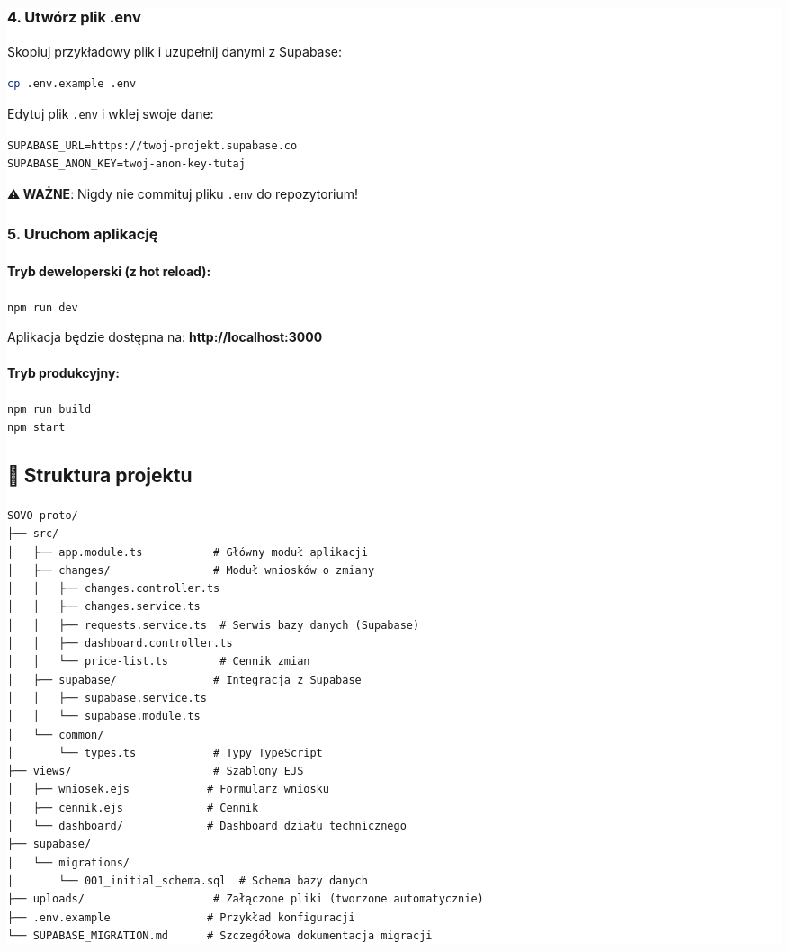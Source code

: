 ### 4. Utwórz plik .env

Skopiuj przykładowy plik i uzupełnij danymi z Supabase:

```bash
cp .env.example .env
```

Edytuj plik `.env` i wklej swoje dane:

```env
SUPABASE_URL=https://twoj-projekt.supabase.co
SUPABASE_ANON_KEY=twoj-anon-key-tutaj
```

**⚠️ WAŻNE**: Nigdy nie commituj pliku `.env` do repozytorium!

### 5. Uruchom aplikację

#### Tryb deweloperski (z hot reload):

```bash
npm run dev
```

Aplikacja będzie dostępna na: **http://localhost:3000**

#### Tryb produkcyjny:

```bash
npm run build
npm start
```

## 📁 Struktura projektu

```
SOVO-proto/
├── src/
│   ├── app.module.ts           # Główny moduł aplikacji
│   ├── changes/                # Moduł wniosków o zmiany
│   │   ├── changes.controller.ts
│   │   ├── changes.service.ts
│   │   ├── requests.service.ts  # Serwis bazy danych (Supabase)
│   │   ├── dashboard.controller.ts
│   │   └── price-list.ts        # Cennik zmian
│   ├── supabase/               # Integracja z Supabase
│   │   ├── supabase.service.ts
│   │   └── supabase.module.ts
│   └── common/
│       └── types.ts            # Typy TypeScript
├── views/                      # Szablony EJS
│   ├── wniosek.ejs            # Formularz wniosku
│   ├── cennik.ejs             # Cennik
│   └── dashboard/             # Dashboard działu technicznego
├── supabase/
│   └── migrations/
│       └── 001_initial_schema.sql  # Schema bazy danych
├── uploads/                    # Załączone pliki (tworzone automatycznie)
├── .env.example               # Przykład konfiguracji
└── SUPABASE_MIGRATION.md      # Szczegółowa dokumentacja migracji
```
